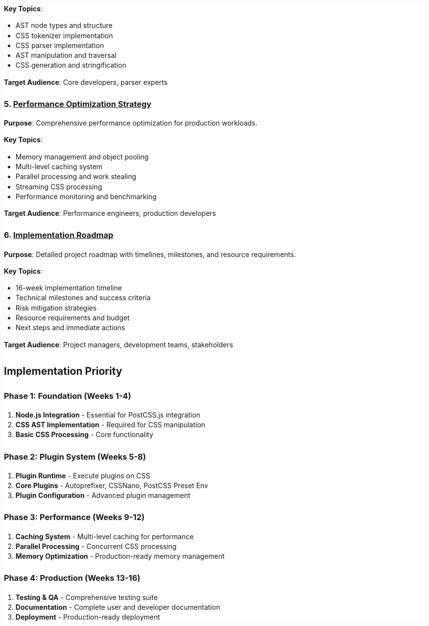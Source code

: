 **Key Topics**:
- AST node types and structure
- CSS tokenizer implementation
- CSS parser implementation
- AST manipulation and traversal
- CSS generation and stringification

**Target Audience**: Core developers, parser experts

### 5. [Performance Optimization Strategy](performance-optimization-strategy.md)
**Purpose**: Comprehensive performance optimization for production workloads.

**Key Topics**:
- Memory management and object pooling
- Multi-level caching system
- Parallel processing and work stealing
- Streaming CSS processing
- Performance monitoring and benchmarking

**Target Audience**: Performance engineers, production developers

### 6. [Implementation Roadmap](implementation-roadmap.md)
**Purpose**: Detailed project roadmap with timelines, milestones, and resource requirements.

**Key Topics**:
- 16-week implementation timeline
- Technical milestones and success criteria
- Risk mitigation strategies
- Resource requirements and budget
- Next steps and immediate actions

**Target Audience**: Project managers, development teams, stakeholders

## Implementation Priority

### Phase 1: Foundation (Weeks 1-4)
1. **Node.js Integration** - Essential for PostCSS.js integration
2. **CSS AST Implementation** - Required for CSS manipulation
3. **Basic CSS Processing** - Core functionality

### Phase 2: Plugin System (Weeks 5-8)
1. **Plugin Runtime** - Execute plugins on CSS
2. **Core Plugins** - Autoprefixer, CSSNano, PostCSS Preset Env
3. **Plugin Configuration** - Advanced plugin management

### Phase 3: Performance (Weeks 9-12)
1. **Caching System** - Multi-level caching for performance
2. **Parallel Processing** - Concurrent CSS processing
3. **Memory Optimization** - Production-ready memory management

### Phase 4: Production (Weeks 13-16)
1. **Testing & QA** - Comprehensive testing suite
2. **Documentation** - Complete user and developer documentation
3. **Deployment** - Production-ready deployment
